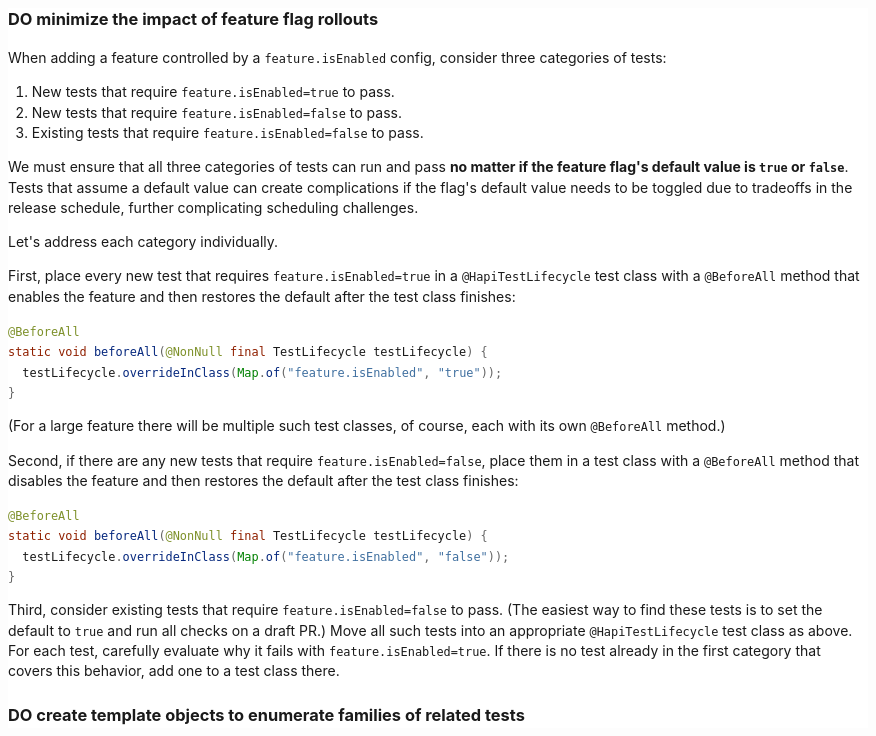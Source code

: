 ### DO minimize the impact of feature flag rollouts

When adding a feature controlled by a `feature.isEnabled` config, consider three categories of tests:
1. New tests that require `feature.isEnabled=true` to pass.
2. New tests that require `feature.isEnabled=false` to pass.
3. Existing tests that require `feature.isEnabled=false` to pass.

We must ensure that all three categories of tests can run and pass **no matter if the feature flag's default
value is `true` or `false`**. Tests that assume a default value can create complications if the flag's default value
needs to be toggled due to tradeoffs in the release schedule, further complicating scheduling challenges.

Let's address each category individually.

First, place every new test that requires `feature.isEnabled=true` in a `@HapiTestLifecycle` test class with a
`@BeforeAll` method that enables the feature and then restores the default after the test class finishes:

```java
@BeforeAll
static void beforeAll(@NonNull final TestLifecycle testLifecycle) {
  testLifecycle.overrideInClass(Map.of("feature.isEnabled", "true"));
}
```

(For a large feature there will be multiple such test classes, of course, each with its own `@BeforeAll` method.)

Second, if there are any new tests that require `feature.isEnabled=false`, place them in a test class with a
`@BeforeAll` method that disables the feature and then restores the default after the test class finishes:

```java
@BeforeAll
static void beforeAll(@NonNull final TestLifecycle testLifecycle) {
  testLifecycle.overrideInClass(Map.of("feature.isEnabled", "false"));
}
```

Third, consider existing tests that require `feature.isEnabled=false` to pass. (The easiest way to find these tests
is to set the default to `true` and run all checks on a draft PR.) Move all such tests into an appropriate
`@HapiTestLifecycle` test class as above. For each test, carefully evaluate why it fails with `feature.isEnabled=true`.
If there is no test already in the first category that covers this behavior, add one to a test class there.

### DO create template objects to enumerate families of related tests
